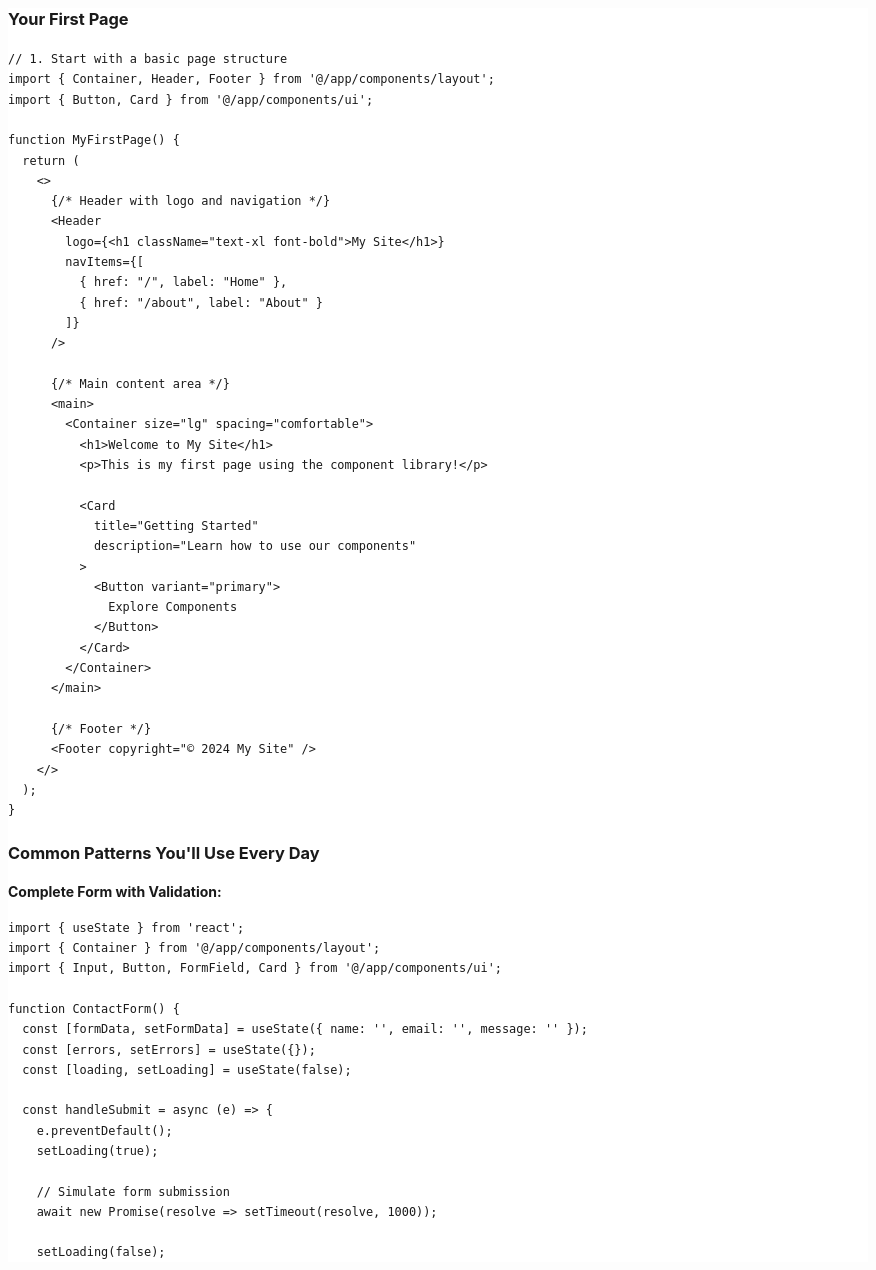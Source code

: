 ### Your First Page

```tsx
// 1. Start with a basic page structure
import { Container, Header, Footer } from '@/app/components/layout';
import { Button, Card } from '@/app/components/ui';

function MyFirstPage() {
  return (
    <>
      {/* Header with logo and navigation */}
      <Header 
        logo={<h1 className="text-xl font-bold">My Site</h1>}
        navItems={[
          { href: "/", label: "Home" },
          { href: "/about", label: "About" }
        ]}
      />
      
      {/* Main content area */}
      <main>
        <Container size="lg" spacing="comfortable">
          <h1>Welcome to My Site</h1>
          <p>This is my first page using the component library!</p>
          
          <Card 
            title="Getting Started"
            description="Learn how to use our components"
          >
            <Button variant="primary">
              Explore Components
            </Button>
          </Card>
        </Container>
      </main>
      
      {/* Footer */}
      <Footer copyright="© 2024 My Site" />
    </>
  );
}
```

### Common Patterns You'll Use Every Day

**Complete Form with Validation:**
```tsx
import { useState } from 'react';
import { Container } from '@/app/components/layout';
import { Input, Button, FormField, Card } from '@/app/components/ui';

function ContactForm() {
  const [formData, setFormData] = useState({ name: '', email: '', message: '' });
  const [errors, setErrors] = useState({});
  const [loading, setLoading] = useState(false);

  const handleSubmit = async (e) => {
    e.preventDefault();
    setLoading(true);
    
    // Simulate form submission
    await new Promise(resolve => setTimeout(resolve, 1000));
    
    setLoading(false);
```